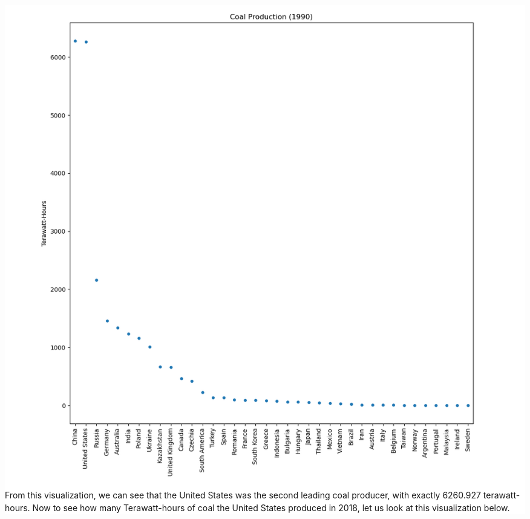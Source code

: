 ![A Country's Coal Production in 1990](images/ad_coal_prod_1990.png)

From this visualization, we can see that the United States was the second leading coal producer, with exactly 6260.927 terawatt-hours. Now to see how many Terawatt-hours of coal the United States produced in 2018, let us look at this visualization below.
